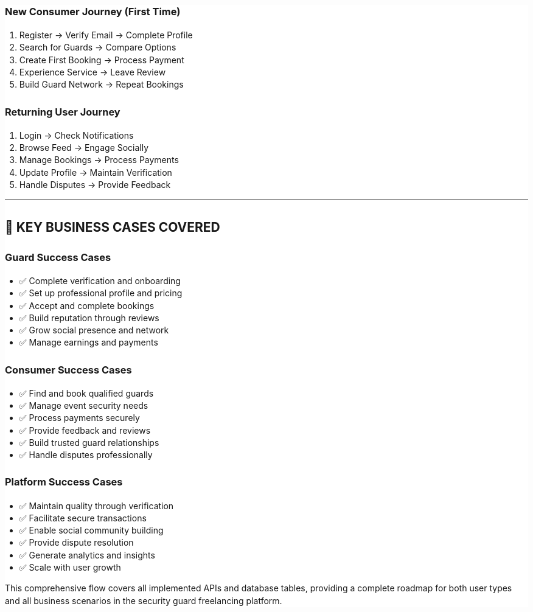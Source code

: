 ### **New Consumer Journey (First Time)**
1. Register → Verify Email → Complete Profile
2. Search for Guards → Compare Options
3. Create First Booking → Process Payment
4. Experience Service → Leave Review
5. Build Guard Network → Repeat Bookings

### **Returning User Journey**
1. Login → Check Notifications
2. Browse Feed → Engage Socially
3. Manage Bookings → Process Payments
4. Update Profile → Maintain Verification
5. Handle Disputes → Provide Feedback

---

## 🎯 **KEY BUSINESS CASES COVERED**

### **Guard Success Cases**
- ✅ Complete verification and onboarding
- ✅ Set up professional profile and pricing
- ✅ Accept and complete bookings
- ✅ Build reputation through reviews
- ✅ Grow social presence and network
- ✅ Manage earnings and payments

### **Consumer Success Cases**
- ✅ Find and book qualified guards
- ✅ Manage event security needs
- ✅ Process payments securely
- ✅ Provide feedback and reviews
- ✅ Build trusted guard relationships
- ✅ Handle disputes professionally

### **Platform Success Cases**
- ✅ Maintain quality through verification
- ✅ Facilitate secure transactions
- ✅ Enable social community building
- ✅ Provide dispute resolution
- ✅ Generate analytics and insights
- ✅ Scale with user growth

This comprehensive flow covers all implemented APIs and database tables, providing a complete roadmap for both user types and all business scenarios in the security guard freelancing platform.
